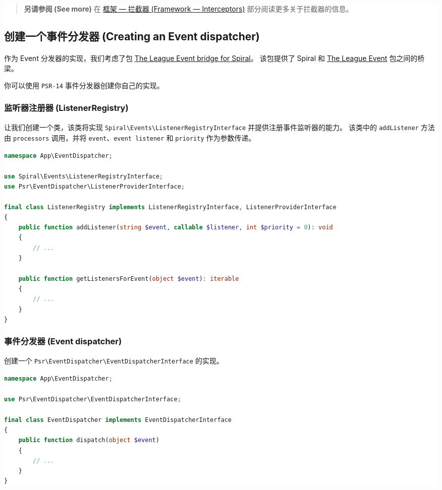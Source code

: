 > **另请参阅 (See more)**
> 在 [框架 — 拦截器 (Framework — Interceptors)](../framework/interceptors.md) 部分阅读更多关于拦截器的信息。

## 创建一个事件分发器 (Creating an Event dispatcher)

作为 Event 分发器的实现，我们考虑了包
[The League Event bridge for Spiral](https://github.com/spiral-packages/league-event)。
该包提供了 Spiral 和 [The League Event](https://event.thephpleague.com/3.0/) 包之间的桥梁。

你可以使用 `PSR-14` 事件分发器创建你自己的实现。

### 监听器注册器 (ListenerRegistry)

让我们创建一个类，该类将实现 `Spiral\Events\ListenerRegistryInterface` 并提供注册事件监听器的能力。 该类中的 `addListener` 方法由 `processors` 调用，并将 `event`、`event listener` 和 `priority` 作为参数传递。

```php
namespace App\EventDispatcher;

use Spiral\Events\ListenerRegistryInterface;
use Psr\EventDispatcher\ListenerProviderInterface;

final class ListenerRegistry implements ListenerRegistryInterface, ListenerProviderInterface
{
    public function addListener(string $event, callable $listener, int $priority = 0): void
    {
        // ...
    }

    public function getListenersForEvent(object $event): iterable
    {
        // ...
    }
}
```

### 事件分发器 (Event dispatcher)

创建一个 `Psr\EventDispatcher\EventDispatcherInterface` 的实现。

```php
namespace App\EventDispatcher;

use Psr\EventDispatcher\EventDispatcherInterface;

final class EventDispatcher implements EventDispatcherInterface
{
    public function dispatch(object $event)
    {
        // ...
    }
}
```
